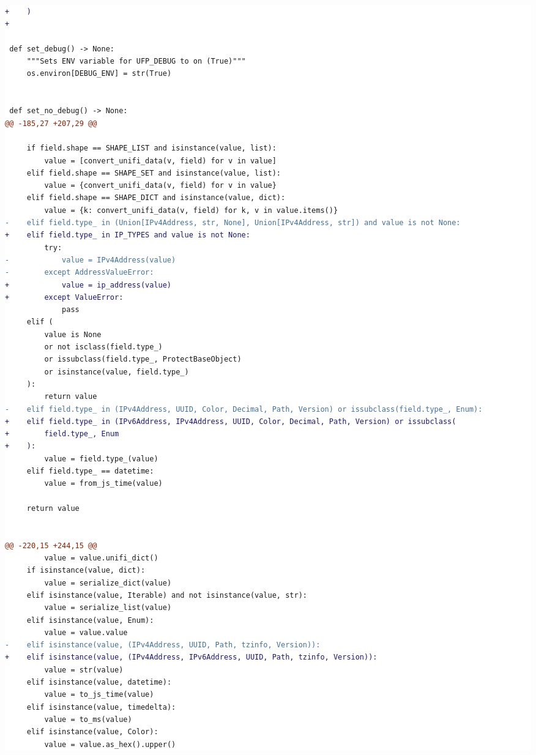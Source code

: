 ```diff
+    )
+
 
 def set_debug() -> None:
     """Sets ENV variable for UFP_DEBUG to on (True)"""
     os.environ[DEBUG_ENV] = str(True)
 
 
 def set_no_debug() -> None:
@@ -185,27 +207,29 @@
 
     if field.shape == SHAPE_LIST and isinstance(value, list):
         value = [convert_unifi_data(v, field) for v in value]
     elif field.shape == SHAPE_SET and isinstance(value, list):
         value = {convert_unifi_data(v, field) for v in value}
     elif field.shape == SHAPE_DICT and isinstance(value, dict):
         value = {k: convert_unifi_data(v, field) for k, v in value.items()}
-    elif field.type_ in (Union[IPv4Address, str, None], Union[IPv4Address, str]) and value is not None:
+    elif field.type_ in IP_TYPES and value is not None:
         try:
-            value = IPv4Address(value)
-        except AddressValueError:
+            value = ip_address(value)
+        except ValueError:
             pass
     elif (
         value is None
         or not isclass(field.type_)
         or issubclass(field.type_, ProtectBaseObject)
         or isinstance(value, field.type_)
     ):
         return value
-    elif field.type_ in (IPv4Address, UUID, Color, Decimal, Path, Version) or issubclass(field.type_, Enum):
+    elif field.type_ in (IPv6Address, IPv4Address, UUID, Color, Decimal, Path, Version) or issubclass(
+        field.type_, Enum
+    ):
         value = field.type_(value)
     elif field.type_ == datetime:
         value = from_js_time(value)
 
     return value
 
 
@@ -220,15 +244,15 @@
         value = value.unifi_dict()
     if isinstance(value, dict):
         value = serialize_dict(value)
     elif isinstance(value, Iterable) and not isinstance(value, str):
         value = serialize_list(value)
     elif isinstance(value, Enum):
         value = value.value
-    elif isinstance(value, (IPv4Address, UUID, Path, tzinfo, Version)):
+    elif isinstance(value, (IPv4Address, IPv6Address, UUID, Path, tzinfo, Version)):
         value = str(value)
     elif isinstance(value, datetime):
         value = to_js_time(value)
     elif isinstance(value, timedelta):
         value = to_ms(value)
     elif isinstance(value, Color):
         value = value.as_hex().upper()
```